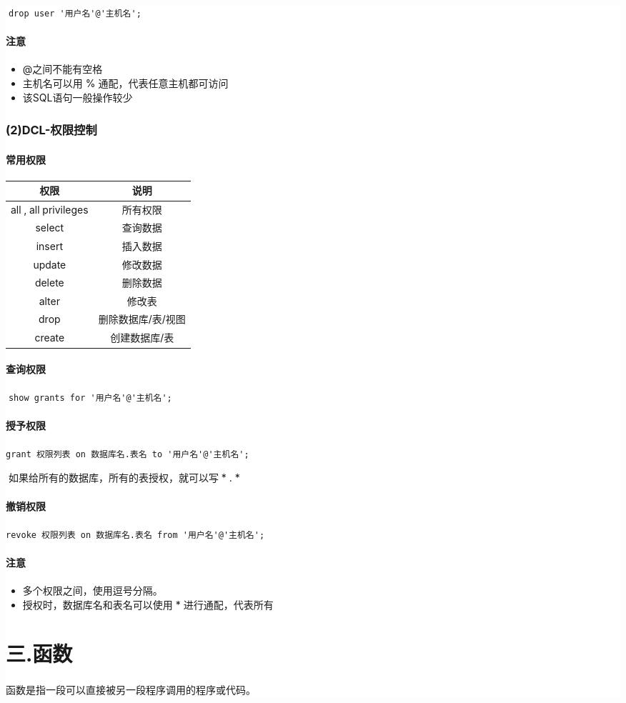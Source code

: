 ​	`drop user '用户名'@'主机名';`

#### 注意

- @之间不能有空格
- 主机名可以用 % 通配，代表任意主机都可访问
- 该SQL语句一般操作较少



### (2)DCL-权限控制

#### 常用权限

|         权限         |        说明        |
| :------------------: | :----------------: |
| all , all privileges |      所有权限      |
|        select        |      查询数据      |
|        insert        |      插入数据      |
|        update        |      修改数据      |
|        delete        |      删除数据      |
|        alter         |       修改表       |
|         drop         | 删除数据库/表/视图 |
|        create        |   创建数据库/表    |



#### 查询权限

​	`show grants for '用户名'@'主机名';`

#### 授予权限

​	`grant 权限列表 on 数据库名.表名 to '用户名'@'主机名';`

​	如果给所有的数据库，所有的表授权，就可以写  * . *

#### 撤销权限

​	`revoke 权限列表 on 数据库名.表名 from '用户名'@'主机名';`

#### 注意

- 多个权限之间，使用逗号分隔。
- 授权时，数据库名和表名可以使用 * 进行通配，代表所有



# 三.函数

函数是指一段可以直接被另一段程序调用的程序或代码。
